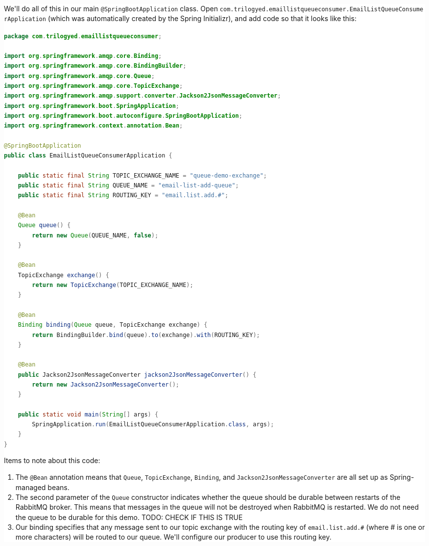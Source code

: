 We'll do all of this in our main ```@SpringBootApplication``` class. Open ```com.trilogyed.emaillistqueueconsumer.EmailListQueueConsumerApplication``` (which was automatically created by the Spring Initializr), and add code so that it looks like this:

```java
package com.trilogyed.emaillistqueueconsumer;

import org.springframework.amqp.core.Binding;
import org.springframework.amqp.core.BindingBuilder;
import org.springframework.amqp.core.Queue;
import org.springframework.amqp.core.TopicExchange;
import org.springframework.amqp.support.converter.Jackson2JsonMessageConverter;
import org.springframework.boot.SpringApplication;
import org.springframework.boot.autoconfigure.SpringBootApplication;
import org.springframework.context.annotation.Bean;

@SpringBootApplication
public class EmailListQueueConsumerApplication {

	public static final String TOPIC_EXCHANGE_NAME = "queue-demo-exchange";
	public static final String QUEUE_NAME = "email-list-add-queue";
	public static final String ROUTING_KEY = "email.list.add.#";

	@Bean
	Queue queue() {
		return new Queue(QUEUE_NAME, false);
	}

	@Bean
	TopicExchange exchange() {
		return new TopicExchange(TOPIC_EXCHANGE_NAME);
	}

	@Bean
	Binding binding(Queue queue, TopicExchange exchange) {
		return BindingBuilder.bind(queue).to(exchange).with(ROUTING_KEY);
	}

	@Bean
	public Jackson2JsonMessageConverter jackson2JsonMessageConverter() {
		return new Jackson2JsonMessageConverter();
	}

	public static void main(String[] args) {
		SpringApplication.run(EmailListQueueConsumerApplication.class, args);
	}
}
```

Items to note about this code:

1. The `@Bean` annotation means that ```Queue```, ```TopicExchange```, ```Binding```, and ```Jackson2JsonMessageConverter``` are all set up as Spring-managed beans. 
1. The second parameter of the ```Queue``` constructor indicates whether the queue should be durable between restarts of the RabbitMQ broker. This means that messages in the queue will not be destroyed when RabbitMQ is restarted. We do not need the queue to be durable for this demo.  TODO: CHECK IF THIS IS TRUE
1. Our binding specifies that any message sent to our topic exchange with the routing key of ```email.list.add.#``` (where # is one or more characters) will be routed to our queue. We'll configure our producer to use this routing key.
